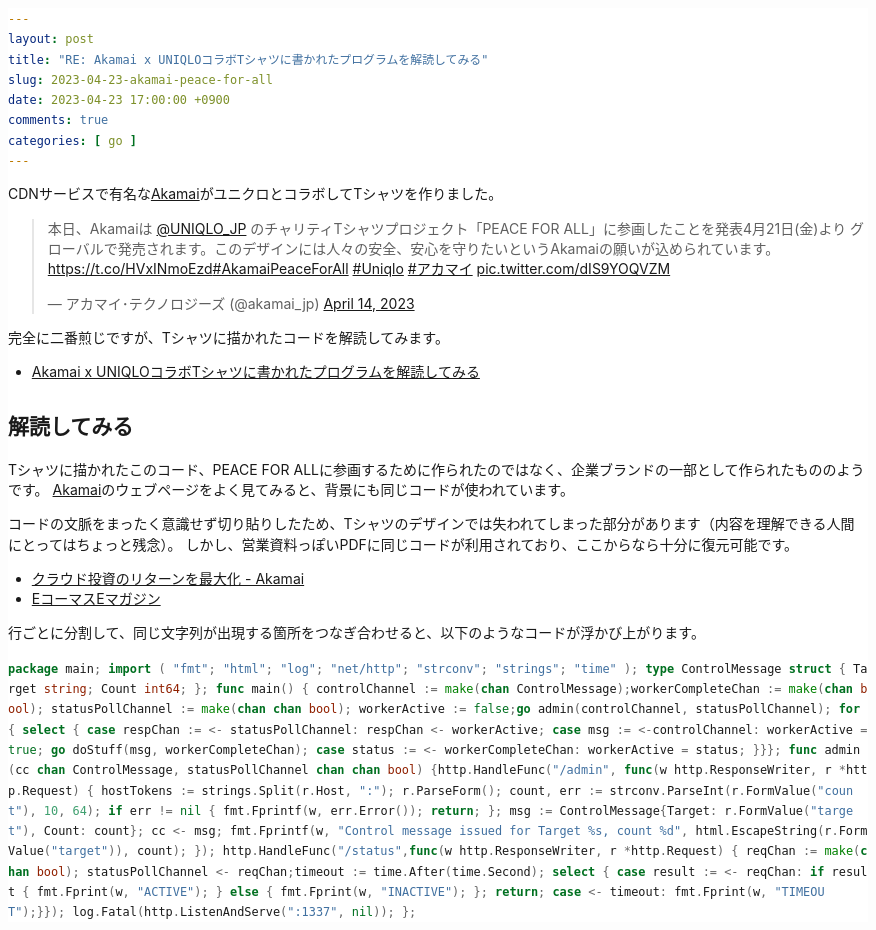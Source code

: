 ```yaml
---
layout: post
title: "RE: Akamai x UNIQLOコラボTシャツに書かれたプログラムを解読してみる"
slug: 2023-04-23-akamai-peace-for-all
date: 2023-04-23 17:00:00 +0900
comments: true
categories: [ go ]
---
```


CDNサービスで有名な[Akamai](https://www.akamai.com/ja)がユニクロとコラボしてTシャツを作りました。

<blockquote class="twitter-tweet"><p lang="ja" dir="ltr">本日、Akamaiは <a href="https://twitter.com/UNIQLO_JP?ref_src=twsrc%5Etfw">@UNIQLO_JP</a> のチャリティTシャツプロジェクト「PEACE FOR ALL」に参画したことを発表4月21日(金)より グローバルで発売されます。このデザインには人々の安全、安心を守りたいというAkamaiの願いが込められています。<a href="https://t.co/HVxINmoEzd">https://t.co/HVxINmoEzd</a><a href="https://twitter.com/hashtag/AkamaiPeaceForAll?src=hash&amp;ref_src=twsrc%5Etfw">#AkamaiPeaceForAll</a> <a href="https://twitter.com/hashtag/Uniqlo?src=hash&amp;ref_src=twsrc%5Etfw">#Uniqlo</a> <a href="https://twitter.com/hashtag/%E3%82%A2%E3%82%AB%E3%83%9E%E3%82%A4?src=hash&amp;ref_src=twsrc%5Etfw">#アカマイ</a> <a href="https://t.co/dIS9YOQVZM">pic.twitter.com/dIS9YOQVZM</a></p>&mdash; アカマイ･テクノロジーズ (@akamai_jp) <a href="https://twitter.com/akamai_jp/status/1646709997726838786?ref_src=twsrc%5Etfw">April 14, 2023</a></blockquote> <script async src="https://platform.twitter.com/widgets.js" charset="utf-8"></script> 

完全に二番煎じですが、Tシャツに描かれたコードを解読してみます。

- [Akamai x UNIQLOコラボTシャツに書かれたプログラムを解読してみる](https://kurochan-note.hatenablog.jp/entry/2023/04/22/101741)

## 解読してみる

Tシャツに描かれたこのコード、PEACE FOR ALLに参画するために作られたのではなく、企業ブランドの一部として作られたもののようです。
[Akamai](https://www.akamai.com/ja)のウェブページをよく見てみると、背景にも同じコードが使われています。

コードの文脈をまったく意識せず切り貼りしたため、Tシャツのデザインでは失われてしまった部分があります（内容を理解できる人間にとってはちょっと残念）。
しかし、営業資料っぽいPDFに同じコードが利用されており、ここからなら十分に復元可能です。

- [クラウド投資のリターンを最大化 - Akamai](https://www.akamai.com/site/ja/documents/ebook/maximizing-return-on-cloud-investments.pdf)
- [EコーマスEマガジン](https://www.akamai.com/site/ja/documents/white-paper/retail-reimagined-japan-issue-2.pdf)

行ごとに分割して、同じ文字列が出現する箇所をつなぎ合わせると、以下のようなコードが浮かび上がります。

```go
package main; import ( "fmt"; "html"; "log"; "net/http"; "strconv"; "strings"; "time" ); type ControlMessage struct { Target string; Count int64; }; func main() { controlChannel := make(chan ControlMessage);workerCompleteChan := make(chan bool); statusPollChannel := make(chan chan bool); workerActive := false;go admin(controlChannel, statusPollChannel); for { select { case respChan := <- statusPollChannel: respChan <- workerActive; case msg := <-controlChannel: workerActive = true; go doStuff(msg, workerCompleteChan); case status := <- workerCompleteChan: workerActive = status; }}}; func admin(cc chan ControlMessage, statusPollChannel chan chan bool) {http.HandleFunc("/admin", func(w http.ResponseWriter, r *http.Request) { hostTokens := strings.Split(r.Host, ":"); r.ParseForm(); count, err := strconv.ParseInt(r.FormValue("count"), 10, 64); if err != nil { fmt.Fprintf(w, err.Error()); return; }; msg := ControlMessage{Target: r.FormValue("target"), Count: count}; cc <- msg; fmt.Fprintf(w, "Control message issued for Target %s, count %d", html.EscapeString(r.FormValue("target")), count); }); http.HandleFunc("/status",func(w http.ResponseWriter, r *http.Request) { reqChan := make(chan bool); statusPollChannel <- reqChan;timeout := time.After(time.Second); select { case result := <- reqChan: if result { fmt.Fprint(w, "ACTIVE"); } else { fmt.Fprint(w, "INACTIVE"); }; return; case <- timeout: fmt.Fprint(w, "TIMEOUT");}}); log.Fatal(http.ListenAndServe(":1337", nil)); };
```
